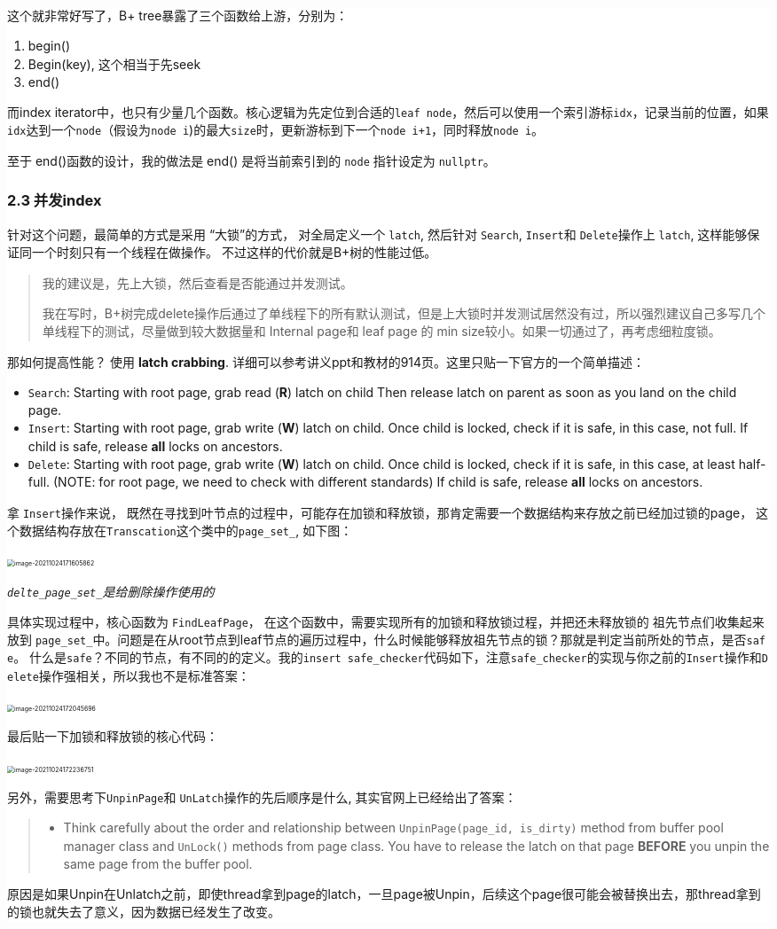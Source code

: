 这个就非常好写了，B+ tree暴露了三个函数给上游，分别为：

1. begin()
2. Begin(key), 这个相当于先seek
3. end()

而index iterator中，也只有少量几个函数。核心逻辑为先定位到合适的`leaf node`，然后可以使用一个索引游标`idx`，记录当前的位置，如果`idx`达到一个`node`（假设为`node i`)的最大`size`时，更新游标到下一个`node i+1`，同时释放`node i`。

至于 end()函数的设计，我的做法是 end() 是将当前索引到的 `node` 指针设定为 `nullptr`。

### 2.3 并发index

针对这个问题，最简单的方式是采用 “大锁”的方式， 对全局定义一个 `latch`, 然后针对 `Search`, `Insert`和 `Delete`操作上 `latch`, 这样能够保证同一个时刻只有一个线程在做操作。 不过这样的代价就是B+树的性能过低。 

> 我的建议是，先上大锁，然后查看是否能通过并发测试。
>
> 我在写时，B+树完成delete操作后通过了单线程下的所有默认测试，但是上大锁时并发测试居然没有过，所以强烈建议自己多写几个单线程下的测试，尽量做到较大数据量和 Internal page和 leaf page 的 min size较小。如果一切通过了，再考虑细粒度锁。

那如何提高性能？ 使用 **latch crabbing**. 详细可以参考讲义ppt和教材的914页。这里只贴一下官方的一个简单描述：

- `Search`: Starting with root page, grab read (**R**) latch on child Then release latch on parent as soon as you land on the child page.
- `Insert`: Starting with root page, grab write (**W**) latch on child. Once child is locked, check if it is safe, in this case, not full. If child is safe, release **all** locks on ancestors.
- `Delete`: Starting with root page, grab write (**W**) latch on child. Once child is locked, check if it is safe, in this case, at least half-full. (NOTE: for root page, we need to check with different standards) If child is safe, release **all** locks on ancestors.

拿 `Insert`操作来说， 既然在寻找到叶节点的过程中，可能存在加锁和释放锁，那肯定需要一个数据结构来存放之前已经加过锁的page， 这个数据结构存放在`Transcation`这个类中的`page_set_`, 如下图：

<img src="https://ravenxrz-blog.oss-cn-chengdu.aliyuncs.com/img/github_img/image-20211024171605862.png" alt="image-20211024171605862" style="zoom:50%;" />

*`delte_page_set_`是给删除操作使用的*

具体实现过程中，核心函数为 `FindLeafPage`， 在这个函数中，需要实现所有的加锁和释放锁过程，并把还未释放锁的 祖先节点们收集起来放到 `page_set_`中。问题是在从root节点到leaf节点的遍历过程中，什么时候能够释放祖先节点的锁？那就是判定当前所处的节点，是否`safe`。 什么是`safe`？不同的节点，有不同的的定义。我的`insert safe_checker`代码如下，注意`safe_checker`的实现与你之前的`Insert`操作和`Delete`操作强相关，所以我也不是标准答案：

<img src="https://ravenxrz-blog.oss-cn-chengdu.aliyuncs.com/img/github_img/image-20211024172045696.png" alt="image-20211024172045696" style="zoom:50%;" />

最后贴一下加锁和释放锁的核心代码：

<img src="https://ravenxrz-blog.oss-cn-chengdu.aliyuncs.com/img/github_img/image-20211024172236751.png" alt="image-20211024172236751" style="zoom: 50%;" />

另外，需要思考下`UnpinPage`和 `UnLatch`操作的先后顺序是什么, 其实官网上已经给出了答案：

> - Think carefully about the order and relationship between `UnpinPage(page_id, is_dirty)` method from buffer pool manager class and `UnLock()` methods from page class. You have to release the latch on that page **BEFORE** you unpin the same page from the buffer pool.

原因是如果Unpin在Unlatch之前，即使thread拿到page的latch，一旦page被Unpin，后续这个page很可能会被替换出去，那thread拿到的锁也就失去了意义，因为数据已经发生了改变。
